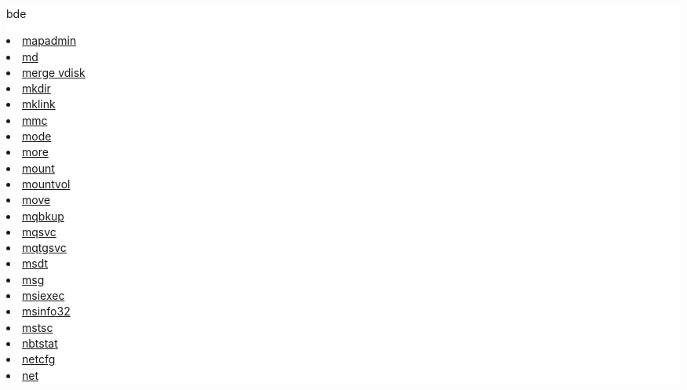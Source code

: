 bde</span></li><li role="none"><a aria-setsize="337" aria-level="2" aria-posinset="151" role="treeitem" tabindex="-1" class="tree-item is-leaf" data-bi-name="tree-leaf" href="https://docs.microsoft.com/ru-ru/windows-server/administration/windows-commands/mapadmin">mapadmin</a></li><li role="none"><a aria-setsize="337" aria-level="2" aria-posinset="152" role="treeitem" tabindex="-1" class="tree-item is-leaf" data-bi-name="tree-leaf" href="https://docs.microsoft.com/ru-ru/windows-server/administration/windows-commands/md">md</a></li><li role="none"><a aria-setsize="337" aria-level="2" aria-posinset="153" role="treeitem" tabindex="-1" class="tree-item is-leaf" data-bi-name="tree-leaf" href="https://docs.microsoft.com/ru-ru/windows-server/administration/windows-commands/merge-vdisk">merge vdisk</a></li><li role="none"><a aria-setsize="337" aria-level="2" aria-posinset="154" role="treeitem" tabindex="-1" class="tree-item is-leaf" data-bi-name="tree-leaf" href="https://docs.microsoft.com/ru-ru/windows-server/administration/windows-commands/mkdir">mkdir</a></li><li role="none"><a aria-setsize="337" aria-level="2" aria-posinset="155" role="treeitem" tabindex="-1" class="tree-item is-leaf" data-bi-name="tree-leaf" href="https://docs.microsoft.com/ru-ru/windows-server/administration/windows-commands/mklink">mklink</a></li><li role="none"><a aria-setsize="337" aria-level="2" aria-posinset="156" role="treeitem" tabindex="-1" class="tree-item is-leaf" data-bi-name="tree-leaf" href="https://docs.microsoft.com/ru-ru/windows-server/administration/windows-commands/mmc">mmc</a></li><li role="none"><a aria-setsize="337" aria-level="2" aria-posinset="157" role="treeitem" tabindex="-1" class="tree-item is-leaf" data-bi-name="tree-leaf" href="https://docs.microsoft.com/ru-ru/windows-server/administration/windows-commands/mode">mode</a></li><li role="none"><a aria-setsize="337" aria-level="2" aria-posinset="158" role="treeitem" tabindex="-1" class="tree-item is-leaf" data-bi-name="tree-leaf" href="https://docs.microsoft.com/ru-ru/windows-server/administration/windows-commands/more">more</a></li><li role="none"><a aria-setsize="337" aria-level="2" aria-posinset="159" role="treeitem" tabindex="-1" class="tree-item is-leaf" data-bi-name="tree-leaf" href="https://docs.microsoft.com/ru-ru/windows-server/administration/windows-commands/mount">mount</a></li><li role="none"><a aria-setsize="337" aria-level="2" aria-posinset="160" role="treeitem" tabindex="-1" class="tree-item is-leaf" data-bi-name="tree-leaf" href="https://docs.microsoft.com/ru-ru/windows-server/administration/windows-commands/mountvol">mountvol</a></li><li role="none"><a aria-setsize="337" aria-level="2" aria-posinset="161" role="treeitem" tabindex="-1" class="tree-item is-leaf" data-bi-name="tree-leaf" href="https://docs.microsoft.com/ru-ru/windows-server/administration/windows-commands/move">move</a></li><li role="none"><a aria-setsize="337" aria-level="2" aria-posinset="162" role="treeitem" tabindex="-1" class="tree-item is-leaf" data-bi-name="tree-leaf" href="https://docs.microsoft.com/ru-ru/windows-server/administration/windows-commands/mqbkup">mqbkup</a></li><li role="none"><a aria-setsize="337" aria-level="2" aria-posinset="163" role="treeitem" tabindex="-1" class="tree-item is-leaf" data-bi-name="tree-leaf" href="https://docs.microsoft.com/ru-ru/windows-server/administration/windows-commands/mqsvc">mqsvc</a></li><li role="none"><a aria-setsize="337" aria-level="2" aria-posinset="164" role="treeitem" tabindex="-1" class="tree-item is-leaf" data-bi-name="tree-leaf" href="https://docs.microsoft.com/ru-ru/windows-server/administration/windows-commands/mqtgsvc">mqtgsvc</a></li><li role="none"><a aria-setsize="337" aria-level="2" aria-posinset="165" role="treeitem" tabindex="-1" class="tree-item is-leaf" data-bi-name="tree-leaf" href="https://docs.microsoft.com/ru-ru/windows-server/administration/windows-commands/msdt">msdt</a></li><li role="none"><a aria-setsize="337" aria-level="2" aria-posinset="166" role="treeitem" tabindex="-1" class="tree-item is-leaf" data-bi-name="tree-leaf" href="https://docs.microsoft.com/ru-ru/windows-server/administration/windows-commands/msg">msg</a></li><li role="none"><a aria-setsize="337" aria-level="2" aria-posinset="167" role="treeitem" tabindex="-1" class="tree-item is-leaf" data-bi-name="tree-leaf" href="https://docs.microsoft.com/ru-ru/windows-server/administration/windows-commands/msiexec">msiexec</a></li><li role="none"><a aria-setsize="337" aria-level="2" aria-posinset="168" role="treeitem" tabindex="-1" class="tree-item is-leaf" data-bi-name="tree-leaf" href="https://docs.microsoft.com/ru-ru/windows-server/administration/windows-commands/msinfo32">msinfo32</a></li><li role="none"><a aria-setsize="337" aria-level="2" aria-posinset="169" role="treeitem" tabindex="-1" class="tree-item is-leaf" data-bi-name="tree-leaf" href="https://docs.microsoft.com/ru-ru/windows-server/administration/windows-commands/mstsc">mstsc</a></li><li role="none"><a aria-setsize="337" aria-level="2" aria-posinset="170" role="treeitem" tabindex="-1" class="tree-item is-leaf" data-bi-name="tree-leaf" href="https://docs.microsoft.com/ru-ru/windows-server/administration/windows-commands/nbtstat">nbtstat</a></li><li role="none"><a aria-setsize="337" aria-level="2" aria-posinset="171" role="treeitem" tabindex="-1" class="tree-item is-leaf" data-bi-name="tree-leaf" href="https://docs.microsoft.com/ru-ru/windows-server/administration/windows-commands/netcfg">netcfg</a></li><li role="none"><a aria-setsize="337" aria-level="2" aria-posinset="172" role="treeitem" tabindex="-1" class="tree-item is-leaf" data-bi-name="tree-leaf" href="https://docs.microsoft.com/ru-ru/windows-server/administration/windows-commands/net-print">net